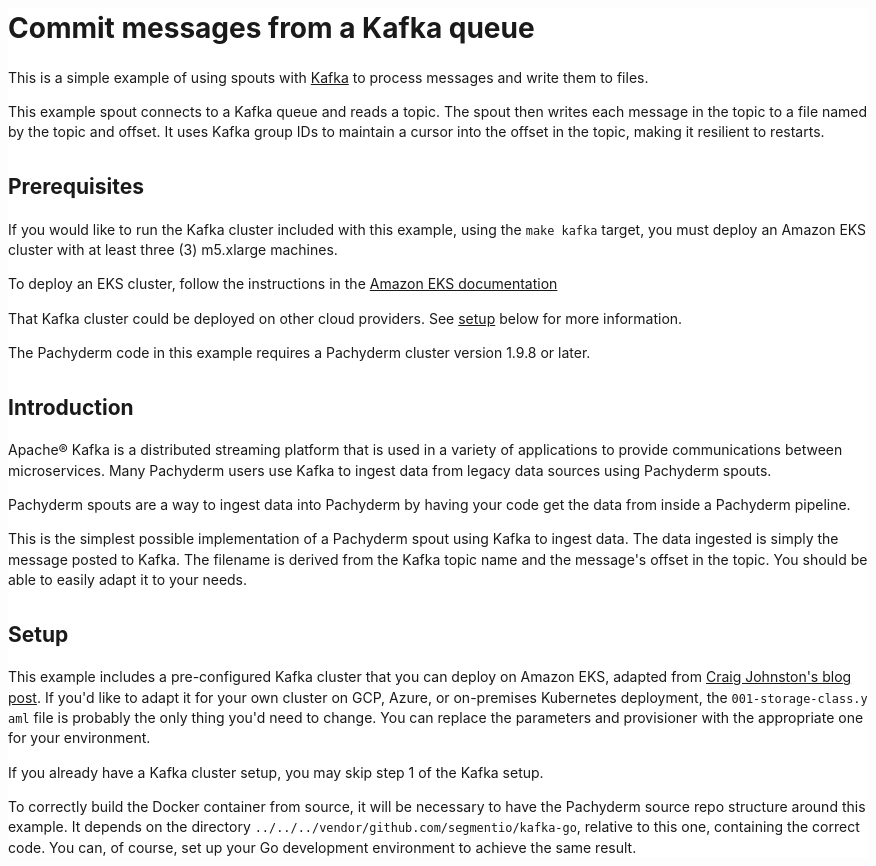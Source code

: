 # Commit messages from a Kafka queue

This is a simple example of using spouts with [Kafka](https://kafka.apache.org)
to process messages and write them to files.

This example spout connects to a Kafka queue and reads a topic. The spout then
writes each message in the topic to a file named by the topic and offset. It
uses Kafka group IDs to maintain a cursor into the offset in the topic, making
it resilient to restarts.

## Prerequisites

If you would like to run the Kafka cluster included with this example, using the
`make kafka` target, you must deploy an Amazon EKS cluster with at least three
(3) m5.xlarge machines.

To deploy an EKS cluster, follow the instructions in the
[Amazon EKS documentation](https://docs.aws.amazon.com/eks/latest/userguide/create-cluster.html)

That Kafka cluster could be deployed on other cloud providers. See
[setup](#setup) below for more information.

The Pachyderm code in this example requires a Pachyderm cluster version 1.9.8 or
later.

## Introduction

Apache® Kafka is a distributed streaming platform that is used in a variety of
applications to provide communications between microservices. Many Pachyderm
users use Kafka to ingest data from legacy data sources using Pachyderm spouts.

Pachyderm spouts are a way to ingest data into Pachyderm by having your code get
the data from inside a Pachyderm pipeline.

This is the simplest possible implementation of a Pachyderm spout using Kafka to
ingest data. The data ingested is simply the message posted to Kafka. The
filename is derived from the Kafka topic name and the message's offset in the
topic. You should be able to easily adapt it to your needs.

## Setup

This example includes a pre-configured Kafka cluster that you can deploy on
Amazon EKS, adapted from
[Craig Johnston's blog post](https://imti.co/kafka-kubernetes/). If you'd like
to adapt it for your own cluster on GCP, Azure, or on-premises Kubernetes
deployment, the `001-storage-class.yaml` file is probably the only thing you'd
need to change. You can replace the parameters and provisioner with the
appropriate one for your environment.

If you already have a Kafka cluster setup, you may skip step 1 of the Kafka
setup.

To correctly build the Docker container from source, it will be necessary to
have the Pachyderm source repo structure around this example. It depends on the
directory `../../../vendor/github.com/segmentio/kafka-go`, relative to this one,
containing the correct code. You can, of course, set up your Go development
environment to achieve the same result.
